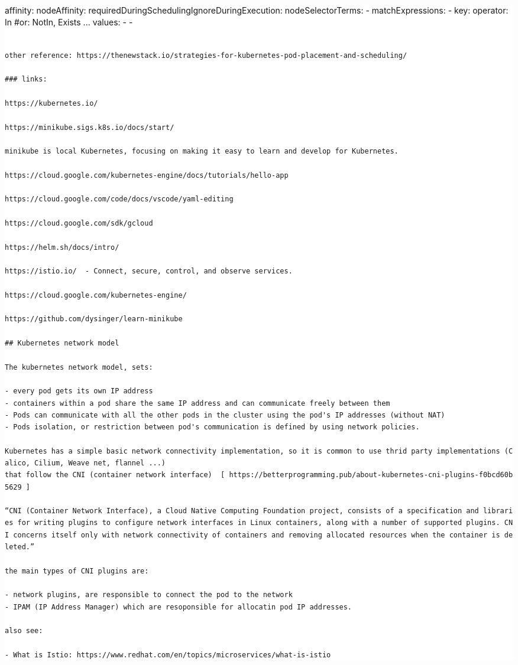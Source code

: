   affinity:
      nodeAffinity:
          requiredDuringSchedulingIgnoreDuringExecution:
              nodeSelectorTerms:
              - matchExpressions:
                - key: <label-key>
                  operator: In  #or: NotIn, Exists ...
                  values:
                  - <label-value-1>
                  - <label-value-2>
```

other reference: https://thenewstack.io/strategies-for-kubernetes-pod-placement-and-scheduling/

### links:

https://kubernetes.io/

https://minikube.sigs.k8s.io/docs/start/

minikube is local Kubernetes, focusing on making it easy to learn and develop for Kubernetes.

https://cloud.google.com/kubernetes-engine/docs/tutorials/hello-app

https://cloud.google.com/code/docs/vscode/yaml-editing

https://cloud.google.com/sdk/gcloud

https://helm.sh/docs/intro/

https://istio.io/  - Connect, secure, control, and observe services.

https://cloud.google.com/kubernetes-engine/

https://github.com/dysinger/learn-minikube

## Kubernetes network model

The kubernetes network model, sets:

- every pod gets its own IP address
- containers within a pod share the same IP address and can communicate freely between them
- Pods can communicate with all the other pods in the cluster using the pod's IP addresses (without NAT) 
- Pods isolation, or restriction between pod's communication is defined by using network policies. 

Kubernetes has a simple basic network connectivity implementation, so it is common to use thrid party implementations (Calico, Cilium, Weave net, flannel ...) 
that follow the CNI (container network interface)  [ https://betterprogramming.pub/about-kubernetes-cni-plugins-f0bcd60b5629 ]

“CNI (Container Network Interface), a Cloud Native Computing Foundation project, consists of a specification and libraries for writing plugins to configure network interfaces in Linux containers, along with a number of supported plugins. CNI concerns itself only with network connectivity of containers and removing allocated resources when the container is deleted.”

the main types of CNI plugins are:

- network plugins, are responsible to connect the pod to the network 
- IPAM (IP Address Manager) which are resoponsible for allocatin pod IP addresses. 

also see: 

- What is Istio: https://www.redhat.com/en/topics/microservices/what-is-istio
```